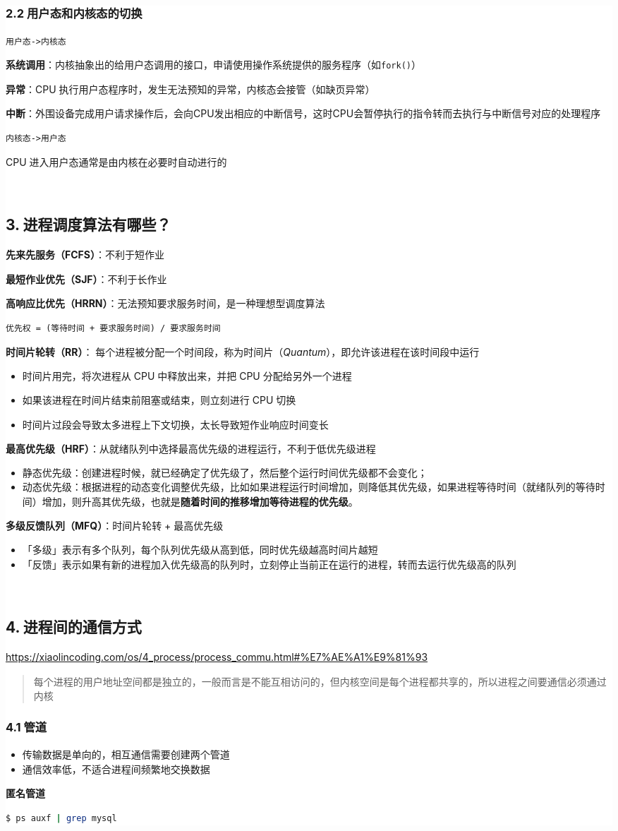 ### 2.2 用户态和内核态的切换

`用户态->内核态`

**系统调用**：内核抽象出的给用户态调用的接口，申请使用操作系统提供的服务程序（如`fork()`）

**异常**：CPU 执行用户态程序时，发生无法预知的异常，内核态会接管（如缺页异常）

**中断**：外围设备完成用户请求操作后，会向CPU发出相应的中断信号，这时CPU会暂停执行的指令转而去执行与中断信号对应的处理程序

`内核态->用户态`

CPU 进入用户态通常是由内核在必要时自动进行的

<br>

## 3. 进程调度算法有哪些？

**先来先服务（FCFS）**：不利于短作业

**最短作业优先（SJF）**：不利于长作业

**高响应比优先（HRRN）**：无法预知要求服务时间，是一种理想型调度算法

`优先权 = (等待时间 + 要求服务时间) / 要求服务时间`

**时间片轮转（RR）**： 每个进程被分配一个时间段，称为时间片（*Quantum*），即允许该进程在该时间段中运行

- 时间片用完，将次进程从 CPU 中释放出来，并把 CPU 分配给另外一个进程
- 如果该进程在时间片结束前阻塞或结束，则立刻进行 CPU 切换

- 时间片过段会导致太多进程上下文切换，太长导致短作业响应时间变长

**最高优先级（HRF）**：从就绪队列中选择最高优先级的进程运行，不利于低优先级进程

- 静态优先级：创建进程时候，就已经确定了优先级了，然后整个运行时间优先级都不会变化；
- 动态优先级：根据进程的动态变化调整优先级，比如如果进程运行时间增加，则降低其优先级，如果进程等待时间（就绪队列的等待时间）增加，则升高其优先级，也就是**随着时间的推移增加等待进程的优先级**。

**多级反馈队列（MFQ）**：时间片轮转 + 最高优先级

- 「多级」表示有多个队列，每个队列优先级从高到低，同时优先级越高时间片越短
- 「反馈」表示如果有新的进程加入优先级高的队列时，立刻停止当前正在运行的进程，转而去运行优先级高的队列

<br>

## 4. 进程间的通信方式

https://xiaolincoding.com/os/4_process/process_commu.html#%E7%AE%A1%E9%81%93

> 每个进程的用户地址空间都是独立的，一般而言是不能互相访问的，但内核空间是每个进程都共享的，所以进程之间要通信必须通过内核

### 4.1 管道

- 传输数据是单向的，相互通信需要创建两个管道
- 通信效率低，不适合进程间频繁地交换数据

**匿名管道**

```sh
$ ps auxf | grep mysql
```
